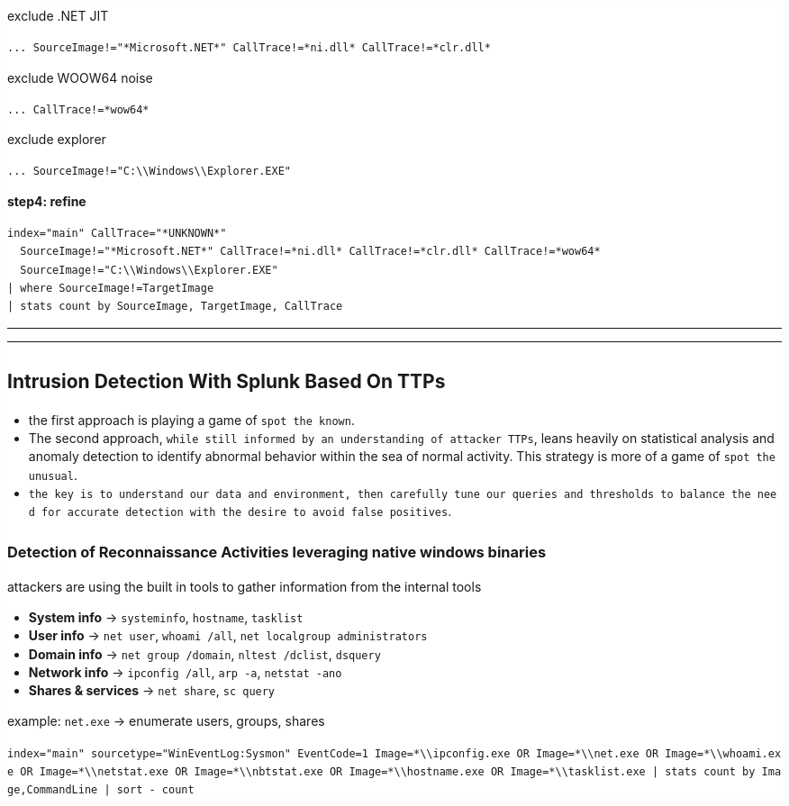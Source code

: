 exclude .NET JIT
```shell
... SourceImage!="*Microsoft.NET*" CallTrace!=*ni.dll* CallTrace!=*clr.dll*
```
exclude WOOW64 noise

```shell
... CallTrace!=*wow64*
```
exclude explorer
```shell
... SourceImage!="C:\\Windows\\Explorer.EXE"
```

**step4: refine** 
```shell
index="main" CallTrace="*UNKNOWN*" 
  SourceImage!="*Microsoft.NET*" CallTrace!=*ni.dll* CallTrace!=*clr.dll* CallTrace!=*wow64* 
  SourceImage!="C:\\Windows\\Explorer.EXE" 
| where SourceImage!=TargetImage 
| stats count by SourceImage, TargetImage, CallTrace

```



---
---

## Intrusion Detection With Splunk Based On TTPs

- the first approach is playing a game of `spot the known`.
- The second approach, `while still informed by an understanding of attacker TTPs`, leans heavily on statistical analysis and anomaly detection to identify abnormal behavior within the sea of normal activity. This strategy is more of a game of `spot the unusual`.
- `the key is to understand our data and environment, then carefully tune our queries and thresholds to balance the need for accurate detection with the desire to avoid false positives`.

### Detection of Reconnaissance Activities leveraging native windows binaries 

attackers are using the built in tools to gather information from the internal tools
- **System info** → `systeminfo`, `hostname`, `tasklist`
- **User info** → `net user`, `whoami /all`, `net localgroup administrators`
- **Domain info** → `net group /domain`, `nltest /dclist`, `dsquery`
- **Network info** → `ipconfig /all`, `arp -a`, `netstat -ano`
- **Shares & services** → `net share`, `sc query`

example: `net.exe` → enumerate users, groups, shares

```shell
index="main" sourcetype="WinEventLog:Sysmon" EventCode=1 Image=*\\ipconfig.exe OR Image=*\\net.exe OR Image=*\\whoami.exe OR Image=*\\netstat.exe OR Image=*\\nbtstat.exe OR Image=*\\hostname.exe OR Image=*\\tasklist.exe | stats count by Image,CommandLine | sort - count
```
